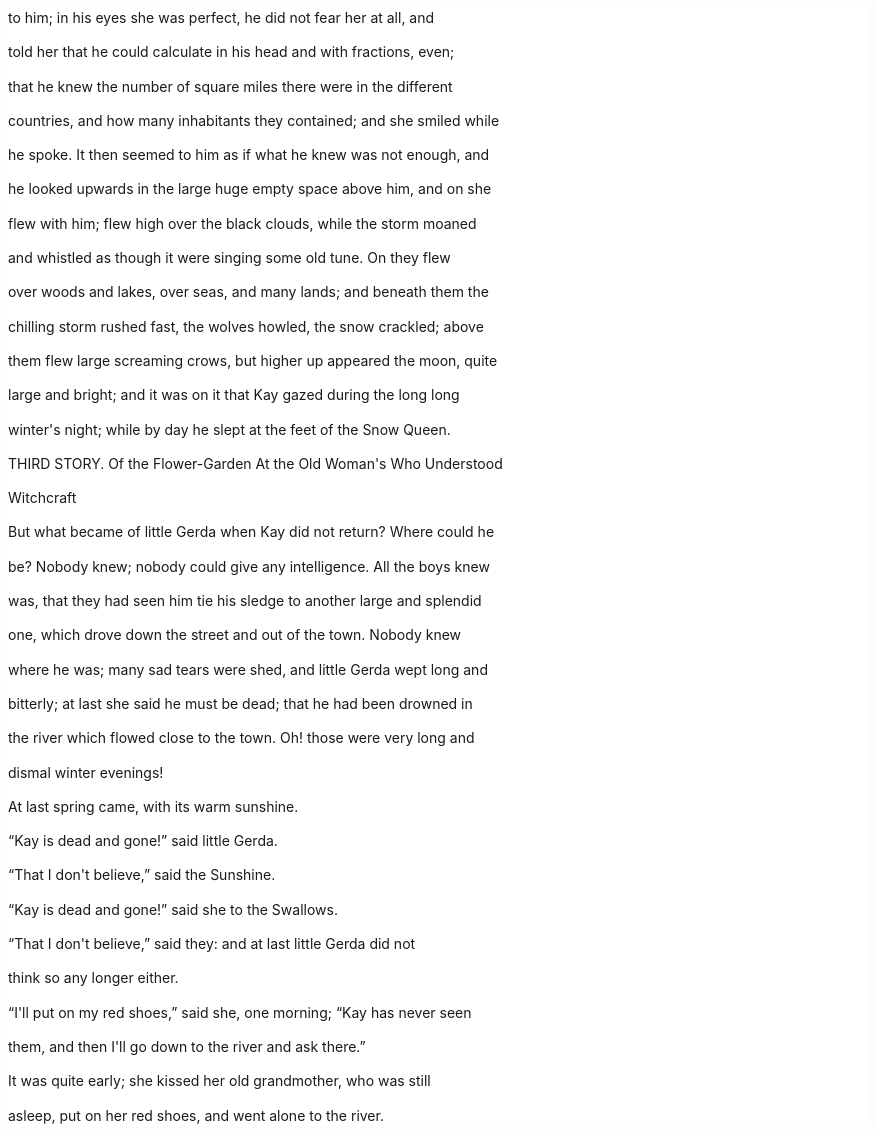 to him; in his eyes she was perfect, he did not fear her at all, and

told her that he could calculate in his head and with fractions, even;

that he knew the number of square miles there were in the different

countries, and how many inhabitants they contained; and she smiled while

he spoke. It then seemed to him as if what he knew was not enough, and

he looked upwards in the large huge empty space above him, and on she

flew with him; flew high over the black clouds, while the storm moaned

and whistled as though it were singing some old tune. On they flew

over woods and lakes, over seas, and many lands; and beneath them the

chilling storm rushed fast, the wolves howled, the snow crackled; above

them flew large screaming crows, but higher up appeared the moon, quite

large and bright; and it was on it that Kay gazed during the long long

winter's night; while by day he slept at the feet of the Snow Queen.

THIRD STORY. Of the Flower-Garden At the Old Woman's Who Understood

Witchcraft

But what became of little Gerda when Kay did not return? Where could he

be? Nobody knew; nobody could give any intelligence. All the boys knew

was, that they had seen him tie his sledge to another large and splendid

one, which drove down the street and out of the town. Nobody knew

where he was; many sad tears were shed, and little Gerda wept long and

bitterly; at last she said he must be dead; that he had been drowned in

the river which flowed close to the town. Oh! those were very long and

dismal winter evenings!

At last spring came, with its warm sunshine.

“Kay is dead and gone!” said little Gerda.

“That I don't believe,” said the Sunshine.

“Kay is dead and gone!” said she to the Swallows.

“That I don't believe,” said they: and at last little Gerda did not

think so any longer either.

“I'll put on my red shoes,” said she, one morning; “Kay has never seen

them, and then I'll go down to the river and ask there.”

It was quite early; she kissed her old grandmother, who was still

asleep, put on her red shoes, and went alone to the river.
